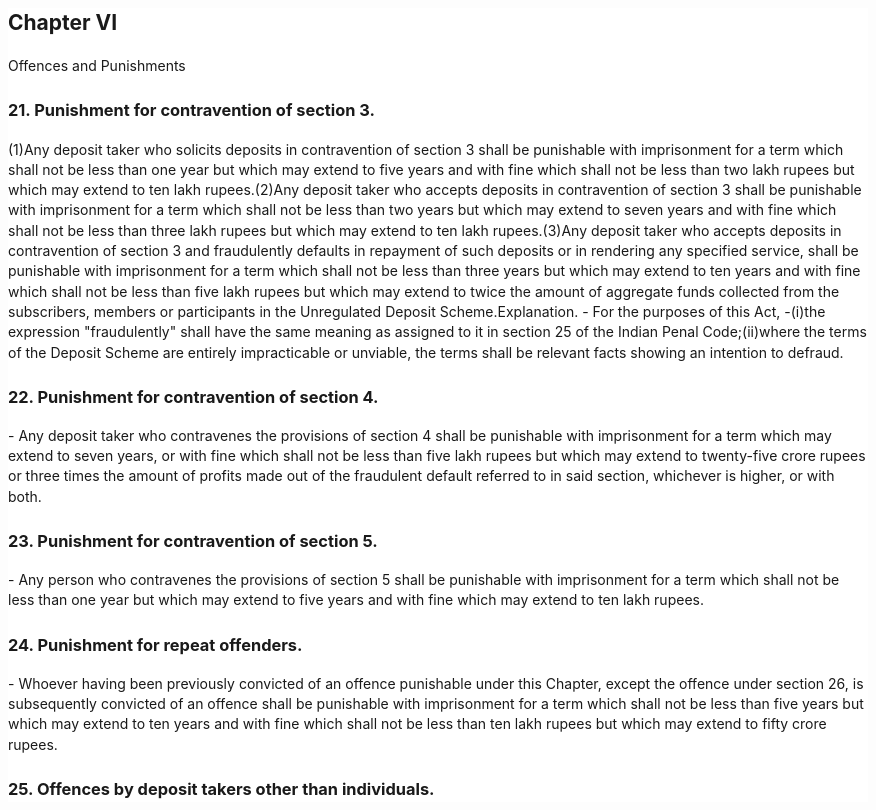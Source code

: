 ## Chapter VI  
Offences and Punishments

### 21. Punishment for contravention of section 3.

(1)Any deposit taker who solicits deposits in contravention of section 3 shall
be punishable with imprisonment for a term which shall not be less than one
year but which may extend to five years and with fine which shall not be less
than two lakh rupees but which may extend to ten lakh rupees.(2)Any deposit
taker who accepts deposits in contravention of section 3 shall be punishable
with imprisonment for a term which shall not be less than two years but which
may extend to seven years and with fine which shall not be less than three
lakh rupees but which may extend to ten lakh rupees.(3)Any deposit taker who
accepts deposits in contravention of section 3 and fraudulently defaults in
repayment of such deposits or in rendering any specified service, shall be
punishable with imprisonment for a term which shall not be less than three
years but which may extend to ten years and with fine which shall not be less
than five lakh rupees but which may extend to twice the amount of aggregate
funds collected from the subscribers, members or participants in the
Unregulated Deposit Scheme.Explanation. - For the purposes of this Act,
-(i)the expression "fraudulently" shall have the same meaning as assigned to
it in section 25 of the Indian Penal Code;(ii)where the terms of the Deposit
Scheme are entirely impracticable or unviable, the terms shall be relevant
facts showing an intention to defraud.

### 22. Punishment for contravention of section 4.

\- Any deposit taker who contravenes the provisions of section 4 shall be
punishable with imprisonment for a term which may extend to seven years, or
with fine which shall not be less than five lakh rupees but which may extend
to twenty-five crore rupees or three times the amount of profits made out of
the fraudulent default referred to in said section, whichever is higher, or
with both.

### 23. Punishment for contravention of section 5.

\- Any person who contravenes the provisions of section 5 shall be punishable
with imprisonment for a term which shall not be less than one year but which
may extend to five years and with fine which may extend to ten lakh rupees.

### 24. Punishment for repeat offenders.

\- Whoever having been previously convicted of an offence punishable under
this Chapter, except the offence under section 26, is subsequently convicted
of an offence shall be punishable with imprisonment for a term which shall not
be less than five years but which may extend to ten years and with fine which
shall not be less than ten lakh rupees but which may extend to fifty crore
rupees.

### 25. Offences by deposit takers other than individuals.
